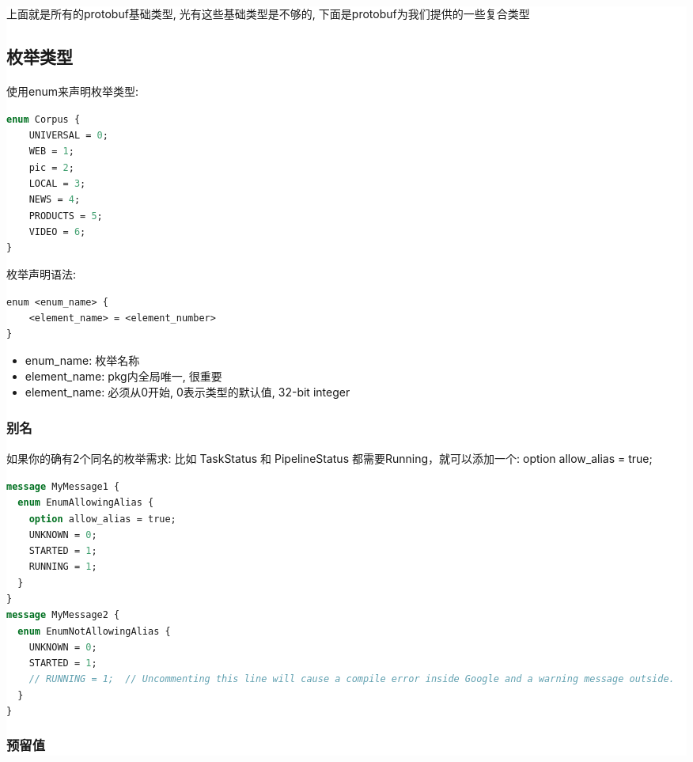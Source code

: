 
上面就是所有的protobuf基础类型, 光有这些基础类型是不够的, 下面是protobuf为我们提供的一些复合类型

## 枚举类型

使用enum来声明枚举类型: 
```protobuf
enum Corpus {
    UNIVERSAL = 0;
    WEB = 1;
    pic = 2;
    LOCAL = 3;
    NEWS = 4;
    PRODUCTS = 5;
    VIDEO = 6;
}
```

枚举声明语法:
```
enum <enum_name> {
    <element_name> = <element_number>
}
```

+ enum_name: 枚举名称
+ element_name: pkg内全局唯一,  很重要
+ element_name: 必须从0开始, 0表示类型的默认值, 32-bit integer

### 别名

如果你的确有2个同名的枚举需求: 比如 TaskStatus 和 PipelineStatus 都需要Running，就可以添加一个: option allow_alias = true;
```protobuf
message MyMessage1 {
  enum EnumAllowingAlias {
    option allow_alias = true;
    UNKNOWN = 0;
    STARTED = 1;
    RUNNING = 1;
  }
}
message MyMessage2 {
  enum EnumNotAllowingAlias {
    UNKNOWN = 0;
    STARTED = 1;
    // RUNNING = 1;  // Uncommenting this line will cause a compile error inside Google and a warning message outside.
  }
}
```


### 预留值
